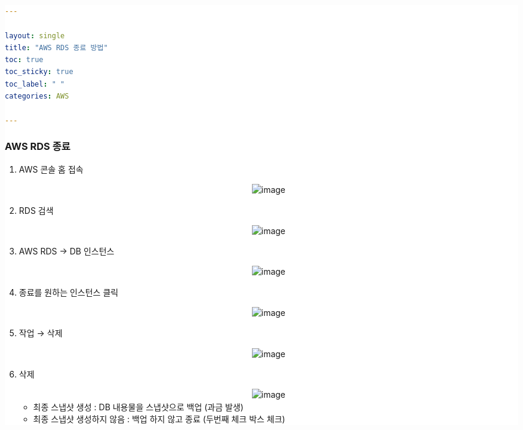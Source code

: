 ```yaml
---

layout: single
title: "AWS RDS 종료 방법"
toc: true
toc_sticky: true
toc_label: " "
categories: AWS

---
```


### AWS RDS 종료

1. AWS 콘솔 홈 접속
    
    <center><img width="605" alt="image" src="https://github.com/why-only-english/Programmers/assets/114092152/b1fd6b26-c968-4652-a580-a611ee8ccaf3"></center>
    

2. RDS 검색

    <center><img width="605" alt="image" src="https://github.com/why-only-english/Programmers/assets/114092152/6c6ea3ba-2476-4477-8249-35fba8cf329c"></center>
    

3. AWS RDS → DB 인스턴스
    
    <center><img width="605" alt="image" src="https://github.com/why-only-english/Programmers/assets/114092152/d4f84b10-d423-4b1a-84b2-20eeedee618c"></center>


4. 종료를 원하는 인스턴스 클릭
    
    <center><img width="604" alt="image" src="https://github.com/why-only-english/Programmers/assets/114092152/2ffef48f-4980-42d1-af89-81f079b15734"></center>
    

5. 작업 → 삭제

    <center><img width="598" alt="image" src="https://github.com/why-only-english/Programmers/assets/114092152/afc03622-7308-4590-be78-8cab3599098f"></center>
    

6. 삭제 

    <center><img width="596" alt="image" src="https://github.com/why-only-english/Programmers/assets/114092152/0ae44119-f4bd-43f7-8551-79022ed3eb01"></center>    
    
    
    - 최종 스냅샷 생성 : DB 내용물을 스냅샷으로 백업 (과금 발생)
    - 최종 스냅샷 생성하지 않음 : 백업 하지 않고 종료 (두번째 체크 박스 체크)
